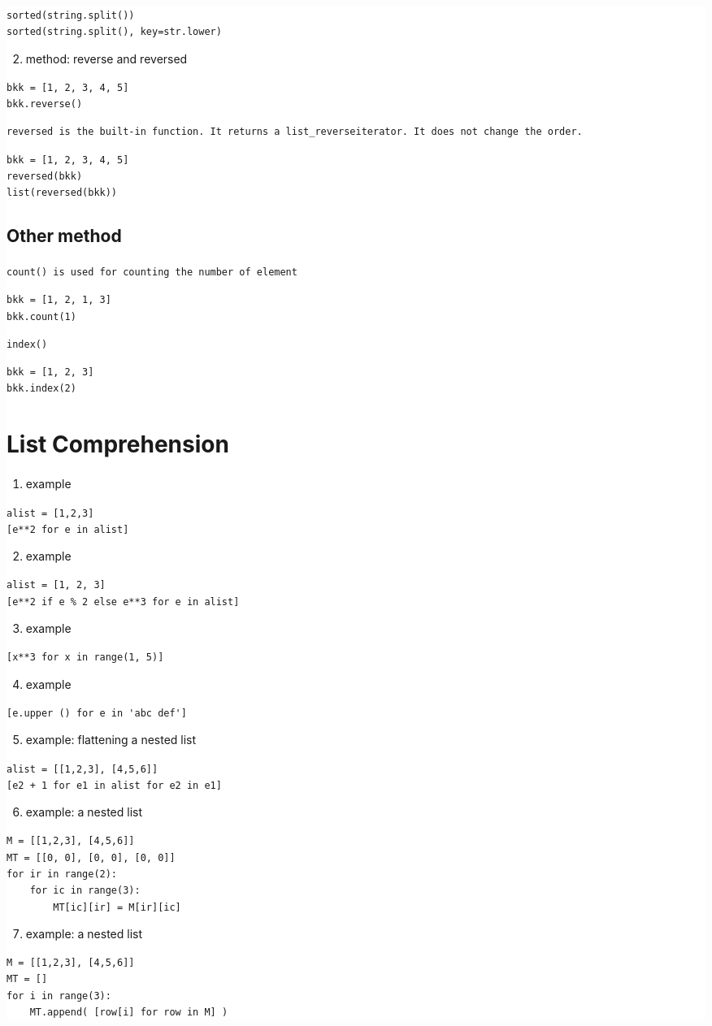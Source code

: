 ```
sorted(string.split())
sorted(string.split(), key=str.lower)
```
2. method: reverse and reversed
```
bkk = [1, 2, 3, 4, 5]
bkk.reverse()
```
    reversed is the built-in function. It returns a list_reverseiterator. It does not change the order.
```
bkk = [1, 2, 3, 4, 5]
reversed(bkk)
list(reversed(bkk))
```
## Other method
    count() is used for counting the number of element
```
bkk = [1, 2, 1, 3]
bkk.count(1)
```
    index()
```
bkk = [1, 2, 3]
bkk.index(2)
```

# List Comprehension
1. example
```
alist = [1,2,3]
[e**2 for e in alist]
```
2. example
```
alist = [1, 2, 3]
[e**2 if e % 2 else e**3 for e in alist]
```
3. example
```
[x**3 for x in range(1, 5)]
```
4. example
```
[e.upper () for e in 'abc def']
```
5. example: flattening a nested list
```
alist = [[1,2,3], [4,5,6]]
[e2 + 1 for e1 in alist for e2 in e1]
```
6. example: a nested list
```
M = [[1,2,3], [4,5,6]]
MT = [[0, 0], [0, 0], [0, 0]]
for ir in range(2):
    for ic in range(3):
        MT[ic][ir] = M[ir][ic]
```
7. example: a nested list
```
M = [[1,2,3], [4,5,6]]
MT = []
for i in range(3):
    MT.append( [row[i] for row in M] )
```